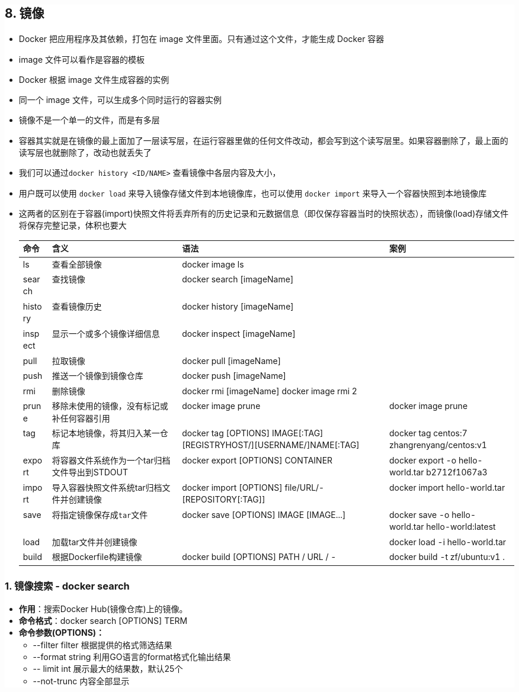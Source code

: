 





## 8. 镜像

- Docker 把应用程序及其依赖，打包在 image 文件里面。只有通过这个文件，才能生成 Docker 容器

- image 文件可以看作是容器的模板
- Docker 根据 image 文件生成容器的实例
- 同一个 image 文件，可以生成多个同时运行的容器实例
- 镜像不是一个单一的文件，而是有多层
- 容器其实就是在镜像的最上面加了一层读写层，在运行容器里做的任何文件改动，都会写到这个读写层里。如果容器删除了，最上面的读写层也就删除了，改动也就丢失了
- 我们可以通过`docker history <ID/NAME>` 查看镜像中各层内容及大小，

- 用户既可以使用 `docker load` 来导入镜像存储文件到本地镜像库，也可以使用 `docker import` 来导入一个容器快照到本地镜像库

- 这两者的区别在于容器(import)快照文件将丢弃所有的历史记录和元数据信息（即仅保存容器当时的快照状态），而镜像(load)存储文件将保存完整记录，体积也要大

  | 命令    | 含义                                          | 语法                                                         | 案例                                              |
  | :------ | :-------------------------------------------- | :----------------------------------------------------------- | :------------------------------------------------ |
  | ls      | 查看全部镜像                                  | docker image ls                                              |                                                   |
  | search  | 查找镜像                                      | docker search [imageName]                                    |                                                   |
  | history | 查看镜像历史                                  | docker history [imageName]                                   |                                                   |
  | inspect | 显示一个或多个镜像详细信息                    | docker inspect [imageName]                                   |                                                   |
  | pull    | 拉取镜像                                      | docker pull [imageName]                                      |                                                   |
  | push    | 推送一个镜像到镜像仓库                        | docker push [imageName]                                      |                                                   |
  | rmi     | 删除镜像                                      | docker rmi [imageName] docker image rmi 2                    |                                                   |
  | prune   | 移除未使用的镜像，没有标记或补任何容器引用    | docker image prune                                           | docker image prune                                |
  | tag     | 标记本地镜像，将其归入某一仓库                | docker tag [OPTIONS] IMAGE[:TAG] [REGISTRYHOST/][USERNAME/]NAME[:TAG] | docker tag centos:7 zhangrenyang/centos:v1        |
  | export  | 将容器文件系统作为一个tar归档文件导出到STDOUT | docker export [OPTIONS] CONTAINER                            | docker export -o hello-world.tar b2712f1067a3     |
  | import  | 导入容器快照文件系统tar归档文件并创建镜像     | docker import [OPTIONS] file/URL/- [REPOSITORY[:TAG]]        | docker import hello-world.tar                     |
  | save    | 将指定镜像保存成`tar`文件                     | docker save [OPTIONS] IMAGE [IMAGE...]                       | docker save -o hello-world.tar hello-world:latest |
  | load    | 加载tar文件并创建镜像                         |                                                              | docker load -i hello-world.tar                    |
  | build   | 根据Dockerfile构建镜像                        | docker build [OPTIONS] PATH / URL / -                        | docker build -t zf/ubuntu:v1 .                    |

### 1. 镜像搜索 - docker search

- **作用**：搜索Docker Hub(镜像仓库)上的镜像。
- **命令格式**：docker search [OPTIONS] TERM
- **命令参数(OPTIONS)：**
  - --filter filter                        根据提供的格式筛选结果
  - --format string                   利用GO语言的format格式化输出结果
  - -- limit  int                            展示最大的结果数，默认25个
  - --not-trunc                         内容全部显示
